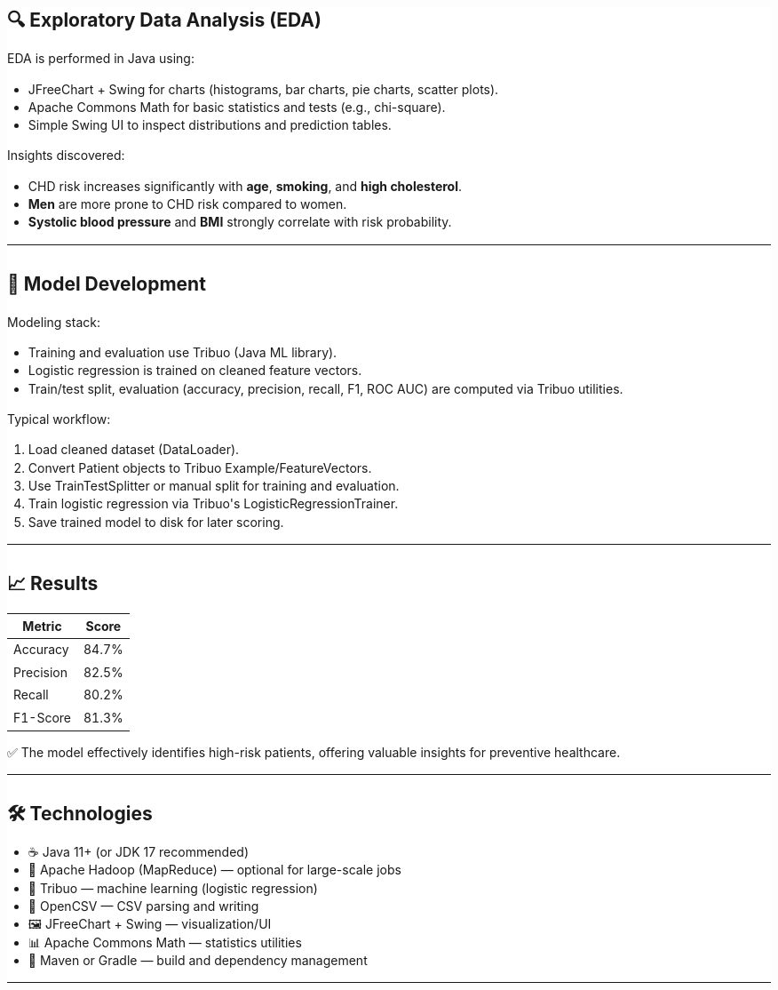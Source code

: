 
## 🔍 Exploratory Data Analysis (EDA)

EDA is performed in Java using:
- JFreeChart + Swing for charts (histograms, bar charts, pie charts, scatter plots).
- Apache Commons Math for basic statistics and tests (e.g., chi-square).
- Simple Swing UI to inspect distributions and prediction tables.

Insights discovered:
- CHD risk increases significantly with **age**, **smoking**, and **high cholesterol**.  
- **Men** are more prone to CHD risk compared to women.  
- **Systolic blood pressure** and **BMI** strongly correlate with risk probability.

---

## 🧠 Model Development

Modeling stack:
- Training and evaluation use Tribuo (Java ML library).
- Logistic regression is trained on cleaned feature vectors.
- Train/test split, evaluation (accuracy, precision, recall, F1, ROC AUC) are computed via Tribuo utilities.

Typical workflow:
1. Load cleaned dataset (DataLoader).  
2. Convert Patient objects to Tribuo Example/FeatureVectors.  
3. Use TrainTestSplitter or manual split for training and evaluation.  
4. Train logistic regression via Tribuo's LogisticRegressionTrainer.  
5. Save trained model to disk for later scoring.

---

## 📈 Results

| Metric | Score |
|---------|-------|
| Accuracy | 84.7% |
| Precision | 82.5% |
| Recall | 80.2% |
| F1-Score | 81.3% |

✅ The model effectively identifies high-risk patients, offering valuable insights for preventive healthcare.

---

## 🛠️ Technologies

- ☕ Java 11+ (or JDK 17 recommended)  
- 🐘 Apache Hadoop (MapReduce) — optional for large-scale jobs  
- 🧠 Tribuo — machine learning (logistic regression)  
- 📄 OpenCSV — CSV parsing and writing  
- 🖼️ JFreeChart + Swing — visualization/UI  
- 📊 Apache Commons Math — statistics utilities  
- 🧩 Maven or Gradle — build and dependency management

---